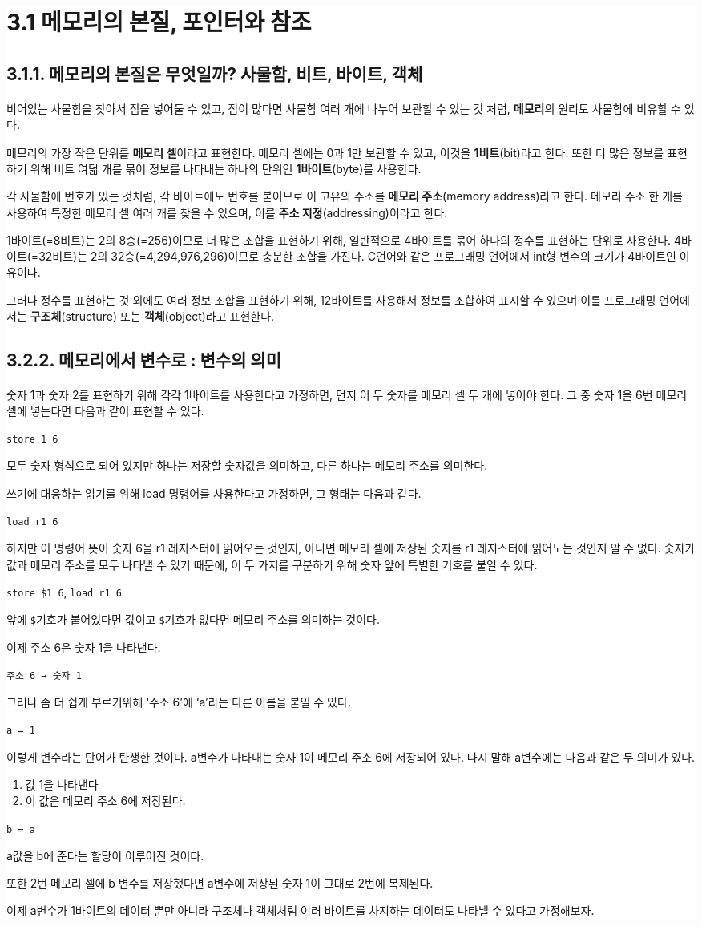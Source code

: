 # 3.1 메모리의 본질, 포인터와 참조

## 3.1.1. 메모리의 본질은 무엇일까? 사물함, 비트, 바이트, 객체

비어있는 사물함을 찾아서 짐을 넣어둘 수 있고, 짐이 많다면 사물함 여러 개에 나누어 보관할 수 있는 것 처럼, **메모리**의 원리도 사물함에 비유할 수 있다.

메모리의 가장 작은 단위를 **메모리 셀**이라고 표현한다. 메모리 셀에는 0과 1만 보관할 수 있고, 이것을 **1비트**(bit)라고 한다. 또한 더 많은 정보를 표현하기 위해 비트 여덟 개를 묶어 정보를 나타내는 하나의 단위인 **1바이트**(byte)를 사용한다.

각 사물함에 번호가 있는 것처럼, 각 바이트에도 번호를 붙이므로 이 고유의 주소를 **메모리 주소**(memory address)라고 한다. 메모리 주소 한 개를 사용하여 특정한 메모리 셀 여러 개를 찾을 수 있으며, 이를 **주소 지정**(addressing)이라고 한다.

1바이트(=8비트)는 2의 8승(=256)이므로 더 많은 조합을 표현하기 위해, 일반적으로 4바이트를 묶어 하나의 정수를 표현하는 단위로 사용한다. 4바이트(=32비트)는 2의 32승(=4,294,976,296)이므로 충분한 조합을 가진다. C언어와 같은 프로그래밍 언어에서 int형 변수의 크기가 4바이트인 이유이다.

그러나 정수를 표현하는 것 외에도 여러 정보 조합을 표현하기 위해, 12바이트를 사용해서 정보를 조합하여 표시할 수 있으며 이를 프로그래밍 언어에서는 **구조체**(structure) 또는 **객체**(object)라고 표현한다.

## 3.2.2. 메모리에서 변수로 : 변수의 의미

숫자 1과 숫자 2를 표현하기 위해 각각 1바이트를 사용한다고 가정하면, 먼저 이 두 숫자를 메모리 셀 두 개에 넣어야 한다. 그 중 숫자 1을 6번 메모리 셀에 넣는다면 다음과 같이 표현할 수 있다.

`store 1 6`

모두 숫자 형식으로 되어 있지만 하나는 저장할 숫자값을 의미하고, 다른 하나는 메모리 주소를 의미한다.

쓰기에 대응하는 읽기를 위해 load 명령어를 사용한다고 가정하면, 그 형태는 다음과 같다.

`load r1 6`

하지만 이 명령어 뜻이 숫자 6을 r1 레지스터에 읽어오는 것인지, 아니면 메모리 셀에 저장된 숫자를 r1 레지스터에 읽어노는 것인지 알 수 없다. 숫자가 값과 메모리 주소를 모두 나타낼 수 있기 때문에, 이 두 가지를 구분하기 위해 숫자 앞에 특별한 기호를 붙일 수 있다.

`store $1 6`,  `load r1 6`

앞에 `$`기호가 붙어있다면 값이고 `$`기호가 없다면 메모리 주소를 의미하는 것이다.

이제 주소 6은 숫자 1을 나타낸다.

`주소 6 → 숫자 1`

그러나 좀 더 쉽게 부르기위해 ‘주소 6’에 ‘a’라는 다른 이름을 붙일 수 있다.

`a = 1`

이렇게 변수라는 단어가 탄생한 것이다. a변수가 나타내는 숫자 1이 메모리 주소 6에 저장되어 있다. 다시 말해 a변수에는 다음과 같은 두 의미가 있다.

1. 값 1을 나타낸다
2. 이 값은 메모리 주소 6에 저장된다.

`b = a`

a값을 b에 준다는 할당이 이루어진 것이다.

또한 2번 메모리 셀에 b 변수를 저장했다면 a변수에 저장된 숫자 1이 그대로 2번에 복제된다.

이제 a변수가 1바이트의 데이터 뿐만 아니라 구조체나 객체처럼 여러 바이트를 차지하는 데이터도 나타낼 수 있다고 가정해보자.
